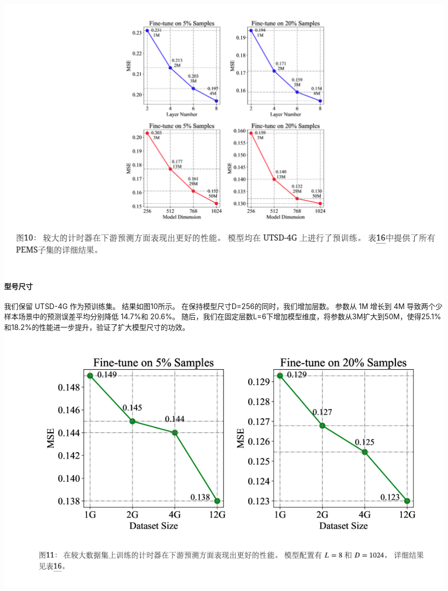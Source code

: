 <img src='/images/timer_12.png'>


#### 型号尺寸
我们保留 UTSD-4G 作为预训练集。 结果如图10所示。 在保持模型尺寸D=256的同时，我们增加层数。 参数从 1M 增长到 4M 导致两个少样本场景中的预测误差平均分别降低 
14.7%和 20.6%。 随后，我们在固定层数L=6下增加模型维度，将参数从3M扩大到50M，使得25.1%和18.2%的性能进一步提升，验证了扩大模型尺寸的功效。

<img src='/images/timer_13.png'>

